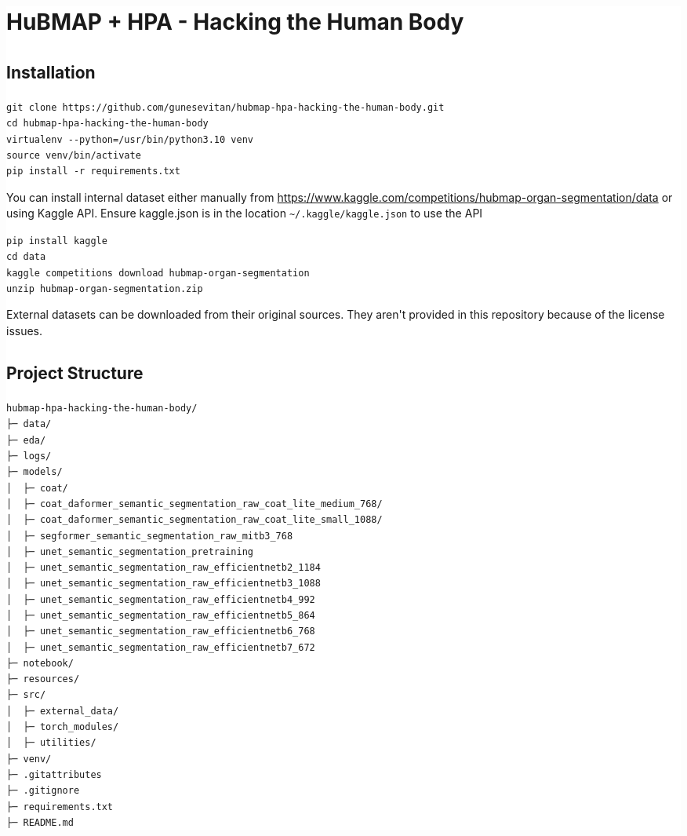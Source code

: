# HuBMAP + HPA - Hacking the Human Body

## Installation

```
git clone https://github.com/gunesevitan/hubmap-hpa-hacking-the-human-body.git
cd hubmap-hpa-hacking-the-human-body
virtualenv --python=/usr/bin/python3.10 venv
source venv/bin/activate
pip install -r requirements.txt
```

You can install internal dataset either manually from https://www.kaggle.com/competitions/hubmap-organ-segmentation/data or using Kaggle API.
Ensure kaggle.json is in the location `~/.kaggle/kaggle.json` to use the API

```
pip install kaggle
cd data
kaggle competitions download hubmap-organ-segmentation
unzip hubmap-organ-segmentation.zip
```

External datasets can be downloaded from their original sources. They aren't provided in this repository because of the license issues.

## Project Structure

```
hubmap-hpa-hacking-the-human-body/
├─ data/
├─ eda/
├─ logs/
├─ models/
│  ├─ coat/
│  ├─ coat_daformer_semantic_segmentation_raw_coat_lite_medium_768/
│  ├─ coat_daformer_semantic_segmentation_raw_coat_lite_small_1088/
│  ├─ segformer_semantic_segmentation_raw_mitb3_768
│  ├─ unet_semantic_segmentation_pretraining
│  ├─ unet_semantic_segmentation_raw_efficientnetb2_1184
│  ├─ unet_semantic_segmentation_raw_efficientnetb3_1088
│  ├─ unet_semantic_segmentation_raw_efficientnetb4_992
│  ├─ unet_semantic_segmentation_raw_efficientnetb5_864
│  ├─ unet_semantic_segmentation_raw_efficientnetb6_768
│  ├─ unet_semantic_segmentation_raw_efficientnetb7_672
├─ notebook/
├─ resources/
├─ src/
│  ├─ external_data/
│  ├─ torch_modules/
│  ├─ utilities/
├─ venv/
├─ .gitattributes
├─ .gitignore
├─ requirements.txt
├─ README.md
```
